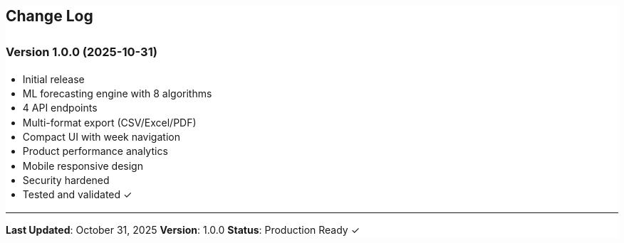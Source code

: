 ## Change Log

### Version 1.0.0 (2025-10-31)
- Initial release
- ML forecasting engine with 8 algorithms
- 4 API endpoints
- Multi-format export (CSV/Excel/PDF)
- Compact UI with week navigation
- Product performance analytics
- Mobile responsive design
- Security hardened
- Tested and validated ✓

---

**Last Updated**: October 31, 2025
**Version**: 1.0.0
**Status**: Production Ready ✓
